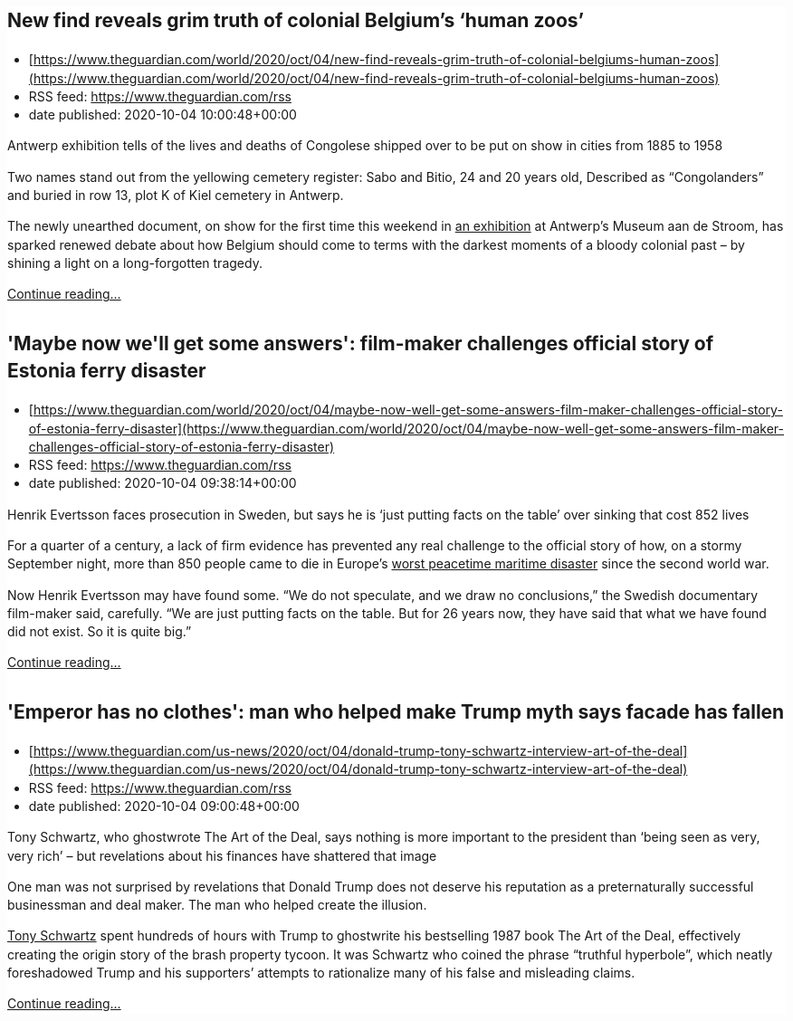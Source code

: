 ## New find reveals grim truth of colonial Belgium’s ‘human zoos’
 - [https://www.theguardian.com/world/2020/oct/04/new-find-reveals-grim-truth-of-colonial-belgiums-human-zoos](https://www.theguardian.com/world/2020/oct/04/new-find-reveals-grim-truth-of-colonial-belgiums-human-zoos)
 - RSS feed: https://www.theguardian.com/rss
 - date published: 2020-10-04 10:00:48+00:00

<p>Antwerp exhibition tells of the lives and deaths of Congolese shipped over to be put on show in cities from 1885 to 1958</p><p>Two names stand out from the yellowing cemetery register: Sabo and Bitio, 24 and 20 years old, Described as “Congolanders” and buried in row 13, plot K of Kiel cemetery in Antwerp.</p><p>The newly unearthed document, on show for the first time this weekend in <a href="https://www.mas.be/en/content/100-x-congo" title="">an exhibition</a> at Antwerp’s Museum aan de Stroom, has sparked renewed debate about how Belgium should come to terms with the darkest moments of a bloody colonial past – by shining a light on a long-forgotten tragedy.</p> <a href="https://www.theguardian.com/world/2020/oct/04/new-find-reveals-grim-truth-of-colonial-belgiums-human-zoos">Continue reading...</a>

## 'Maybe now we'll get some answers': film-maker challenges official story of Estonia ferry disaster
 - [https://www.theguardian.com/world/2020/oct/04/maybe-now-well-get-some-answers-film-maker-challenges-official-story-of-estonia-ferry-disaster](https://www.theguardian.com/world/2020/oct/04/maybe-now-well-get-some-answers-film-maker-challenges-official-story-of-estonia-ferry-disaster)
 - RSS feed: https://www.theguardian.com/rss
 - date published: 2020-10-04 09:38:14+00:00

<p>Henrik Evertsson faces prosecution in Sweden, but says he is ‘just putting facts on the table’ over sinking that cost 852 lives </p><p>For a quarter of a century, a lack of firm evidence has prevented any real challenge to the official story of how, on a stormy September night, more than 850 people came to die in Europe’s <a href="https://www.theguardian.com/theguardian/1994/sep/29/fromthearchive">worst peacetime maritime disaster</a> since the second world war.</p><p>Now Henrik Evertsson may have found some. “We do not speculate, and we draw no conclusions,” the Swedish documentary film-maker said, carefully. “We are just putting facts on the table. But for 26 years now, they have said that what we have found did not exist. So it is quite big.”</p> <a href="https://www.theguardian.com/world/2020/oct/04/maybe-now-well-get-some-answers-film-maker-challenges-official-story-of-estonia-ferry-disaster">Continue reading...</a>

## 'Emperor has no clothes': man who helped make Trump myth says facade has fallen
 - [https://www.theguardian.com/us-news/2020/oct/04/donald-trump-tony-schwartz-interview-art-of-the-deal](https://www.theguardian.com/us-news/2020/oct/04/donald-trump-tony-schwartz-interview-art-of-the-deal)
 - RSS feed: https://www.theguardian.com/rss
 - date published: 2020-10-04 09:00:48+00:00

<p>Tony Schwartz, who ghostwrote The Art of the Deal, says nothing is more important to the president than ‘being seen as very, very rich’ – but revelations about his finances have shattered that image</p><p>One man was not surprised by revelations that Donald Trump does not deserve his reputation as a preternaturally successful businessman and deal maker. The man who helped create the illusion.</p><p><a href="https://www.tonyschwartz.com/">Tony Schwartz</a> spent hundreds of hours with Trump to ghostwrite his bestselling 1987 book The Art of the Deal, effectively creating the origin story of the brash property tycoon. It was Schwartz who coined the phrase “truthful hyperbole”, which neatly foreshadowed Trump and his supporters’ attempts to rationalize many of his false and misleading claims.</p> <a href="https://www.theguardian.com/us-news/2020/oct/04/donald-trump-tony-schwartz-interview-art-of-the-deal">Continue reading...</a>
